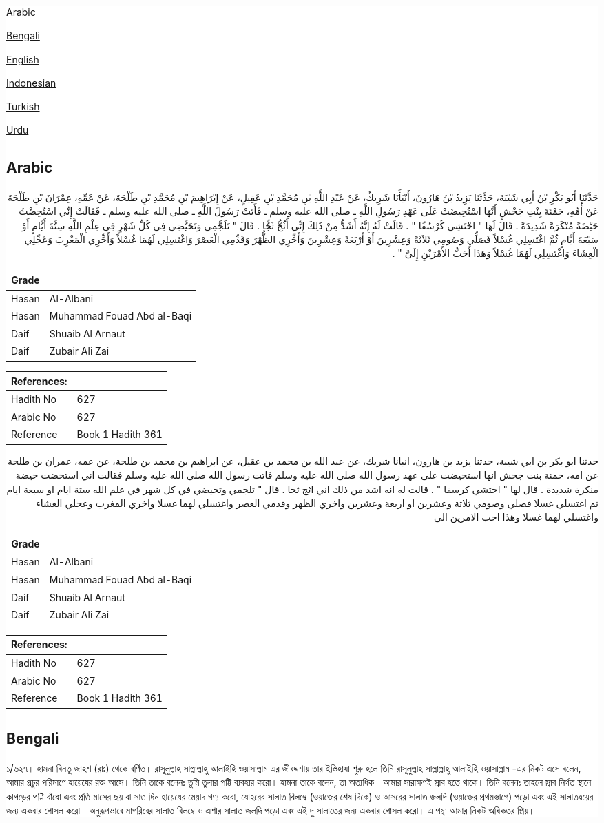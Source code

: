 [Arabic](#arabic)

[Bengali](#bengali)

[English](#english)

[Indonesian](#indonesian)

[Turkish](#turkish)

[Urdu](#urdu)

## Arabic


<div dir="rtl" lang="ar" style={{fontSize:'larger',backgroundColor:'#f8f9fa',padding:20}}>
حَدَّثَنَا أَبُو بَكْرِ بْنُ أَبِي شَيْبَةَ، حَدَّثَنَا يَزِيدُ بْنُ هَارُونَ، أَنْبَأَنَا شَرِيكٌ، عَنْ عَبْدِ اللَّهِ بْنِ مُحَمَّدِ بْنِ عَقِيلٍ، عَنْ إِبْرَاهِيمَ بْنِ مُحَمَّدِ بْنِ طَلْحَةَ، عَنْ عَمِّهِ، عِمْرَانَ بْنِ طَلْحَةَ عَنْ أُمِّهِ، حَمْنَةَ بِنْتِ جَحْشٍ أَنَّهَا اسْتُحِيضَتْ عَلَى عَهْدِ رَسُولِ اللَّهِ ـ صلى الله عليه وسلم ـ فَأَتَتْ رَسُولَ اللَّهِ ـ صلى الله عليه وسلم ـ فَقَالَتْ إِنِّي اسْتُحِضْتُ حَيْضَةً مُنْكَرَةً شَدِيدَةً ‏.‏ قَالَ لَهَا ‏"‏ احْتَشِي كُرْسُفًا ‏"‏ ‏.‏ قَالَتْ لَهُ إِنَّهُ أَشَدُّ مِنْ ذَلِكَ إِنِّي أَثُجُّ ثَجًّا ‏.‏ قَالَ ‏"‏ تَلَجَّمِي وَتَحَيَّضِي فِي كُلِّ شَهْرٍ فِي عِلْمِ اللَّهِ سِتَّةَ أَيَّامٍ أَوْ سَبْعَةَ أَيَّامٍ ثُمَّ اغْتَسِلِي غُسْلاً فَصَلِّي وَصُومِي ثَلاَثَةً وَعِشْرِينَ أَوْ أَرْبَعَةً وَعِشْرِينَ وَأَخِّرِي الظُّهْرَ وَقَدِّمِي الْعَصْرَ وَاغْتَسِلِي لَهُمَا غُسْلاً وَأَخِّرِي الْمَغْرِبَ وَعَجِّلِي الْعِشَاءَ وَاغْتَسِلِي لَهُمَا غُسْلاً وَهَذَا أَحَبُّ الأَمْرَيْنِ إِلَىَّ ‏"‏ ‏.‏
</div>
<div style={{backgroundColor:'#f8f9fa',padding:20, marginBottom: 10}}><table> <thead> <tr> <th>Grade</th> <th></th> </tr> </thead> <tbody> <tr><td>Hasan</td><td>Al-Albani</td></tr><tr><td>Hasan</td><td>Muhammad Fouad Abd al-Baqi</td></tr><tr><td>Daif</td><td>Shuaib Al Arnaut</td></tr><tr><td>Daif</td><td>Zubair Ali Zai</td></tr></tbody></table><table> <thead> <tr> <th>References:</th> <th></th> </tr> </thead> <tbody><tr><td>Hadith No</td><td>627</td></tr><tr><td>Arabic No</td><td>627</td></tr><tr><td>Reference</td><td>Book 1 Hadith 361</td></tr></tbody></table></div>


<div dir="rtl" lang="ar" style={{fontSize:'larger',backgroundColor:'#f8f9fa',padding:20}}>
حدثنا ابو بكر بن ابي شيبة، حدثنا يزيد بن هارون، انبانا شريك، عن عبد الله بن محمد بن عقيل، عن ابراهيم بن محمد بن طلحة، عن عمه، عمران بن طلحة عن امه، حمنة بنت جحش انها استحيضت على عهد رسول الله صلى الله عليه وسلم فاتت رسول الله صلى الله عليه وسلم فقالت اني استحضت حيضة منكرة شديدة . قال لها " احتشي كرسفا " . قالت له انه اشد من ذلك اني اثج ثجا . قال " تلجمي وتحيضي في كل شهر في علم الله ستة ايام او سبعة ايام ثم اغتسلي غسلا فصلي وصومي ثلاثة وعشرين او اربعة وعشرين واخري الظهر وقدمي العصر واغتسلي لهما غسلا واخري المغرب وعجلي العشاء واغتسلي لهما غسلا وهذا احب الامرين الى
</div>
<div style={{backgroundColor:'#f8f9fa',padding:20, marginBottom: 10}}><table> <thead> <tr> <th>Grade</th> <th></th> </tr> </thead> <tbody> <tr><td>Hasan</td><td>Al-Albani</td></tr><tr><td>Hasan</td><td>Muhammad Fouad Abd al-Baqi</td></tr><tr><td>Daif</td><td>Shuaib Al Arnaut</td></tr><tr><td>Daif</td><td>Zubair Ali Zai</td></tr></tbody></table><table> <thead> <tr> <th>References:</th> <th></th> </tr> </thead> <tbody><tr><td>Hadith No</td><td>627</td></tr><tr><td>Arabic No</td><td>627</td></tr><tr><td>Reference</td><td>Book 1 Hadith 361</td></tr></tbody></table></div>

## Bengali


<div dir="ltr" lang="bn" style={{fontSize:'larger',backgroundColor:'#f8f9fa',padding:20}}>
১/৬২৭। হামনা বিনতু জাহশ (রাঃ) থেকে বর্ণিত। রাসূলুল্লাহ সাল্লাল্লাহু আলাইহি ওয়াসাল্লাম এর জীবদ্দশায় তার ইস্তিহাযা শুরু হলে তিনি রাসূলুল্লাহ সাল্লাল্লাহু আলাইহি ওয়াসাল্লাম -এর নিকট এসে বলেন, আমার প্রচুর পরিমাণে হায়েযের রক্ত আসে। তিনি তাকে বলেনঃ তুমি তুলার পট্টি ব্যবহার করো। হামনা তাকে বলেন, তা অত্যধিক। আমার সারাক্ষণই স্রাব হতে থাকে। তিনি বলেনঃ তাহলে স্রাব নির্গত স্থানে কাপড়ের পট্টি বাঁধো এবং প্রতি মাসের ছয় বা সাত দিন হায়েযের মেয়াদ গণ্য করো, যোহরের সালাত বিলম্বে (ওয়াক্তের শেষ দিকে) ও আসরের সালাত জলদি (ওয়াক্তের প্রথমভাগে) পড়ো এবং এই সালাতদ্বয়ের জন্য একবার গোসল করো। অনুরূপভাবে মাগরিবের সালাত বিলম্বে ও এশার সালাত জলদি পড়ো এবং এই দু সালাতের জন্য একবার গোসল করো। এ পন্থা আমার নিকট অধিকতর প্রিয়।
</div>